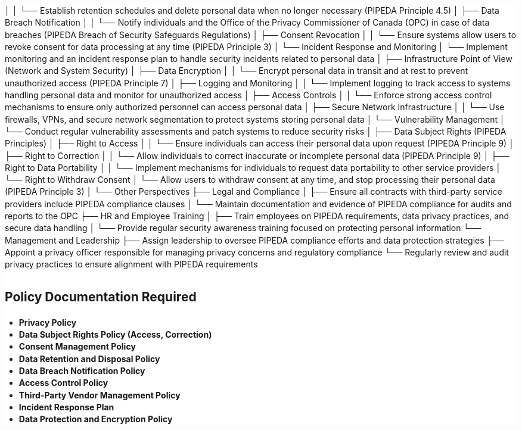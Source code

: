 │   │   └── Establish retention schedules and delete personal data when no longer necessary (PIPEDA Principle 4.5)
│   ├── Data Breach Notification
│   │   └── Notify individuals and the Office of the Privacy Commissioner of Canada (OPC) in case of data breaches (PIPEDA Breach of Security Safeguards Regulations)
│   ├── Consent Revocation
│   │   └── Ensure systems allow users to revoke consent for data processing at any time (PIPEDA Principle 3)
│   └── Incident Response and Monitoring
│       └── Implement monitoring and an incident response plan to handle security incidents related to personal data
│
├── Infrastructure Point of View (Network and System Security)
│   ├── Data Encryption
│   │   └── Encrypt personal data in transit and at rest to prevent unauthorized access (PIPEDA Principle 7)
│   ├── Logging and Monitoring
│   │   └── Implement logging to track access to systems handling personal data and monitor for unauthorized access
│   ├── Access Controls
│   │   └── Enforce strong access control mechanisms to ensure only authorized personnel can access personal data
│   ├── Secure Network Infrastructure
│   │   └── Use firewalls, VPNs, and secure network segmentation to protect systems storing personal data
│   └── Vulnerability Management
│       └── Conduct regular vulnerability assessments and patch systems to reduce security risks
│
├── Data Subject Rights (PIPEDA Principles)
│   ├── Right to Access
│   │   └── Ensure individuals can access their personal data upon request (PIPEDA Principle 9)
│   ├── Right to Correction
│   │   └── Allow individuals to correct inaccurate or incomplete personal data (PIPEDA Principle 9)
│   ├── Right to Data Portability
│   │   └── Implement mechanisms for individuals to request data portability to other service providers
│   └── Right to Withdraw Consent
│       └── Allow users to withdraw consent at any time, and stop processing their personal data (PIPEDA Principle 3)
│
└── Other Perspectives
    ├── Legal and Compliance
    │   ├── Ensure all contracts with third-party service providers include PIPEDA compliance clauses
    │   └── Maintain documentation and evidence of PIPEDA compliance for audits and reports to the OPC
    ├── HR and Employee Training
    │   ├── Train employees on PIPEDA requirements, data privacy practices, and secure data handling
    │   └── Provide regular security awareness training focused on protecting personal information
    └── Management and Leadership
        ├── Assign leadership to oversee PIPEDA compliance efforts and data protection strategies
        ├── Appoint a privacy officer responsible for managing privacy concerns and regulatory compliance
        └── Regularly review and audit privacy practices to ensure alignment with PIPEDA requirements
</code></pre>
<h2>Policy Documentation Required</h2>
<ul>
<li><strong>Privacy Policy</strong></li>
<li><strong>Data Subject Rights Policy (Access, Correction)</strong></li>
<li><strong>Consent Management Policy</strong></li>
<li><strong>Data Retention and Disposal Policy</strong></li>
<li><strong>Data Breach Notification Policy</strong></li>
<li><strong>Access Control Policy</strong></li>
<li><strong>Third-Party Vendor Management Policy</strong></li>
<li><strong>Incident Response Plan</strong></li>
<li><strong>Data Protection and Encryption Policy</strong></li>